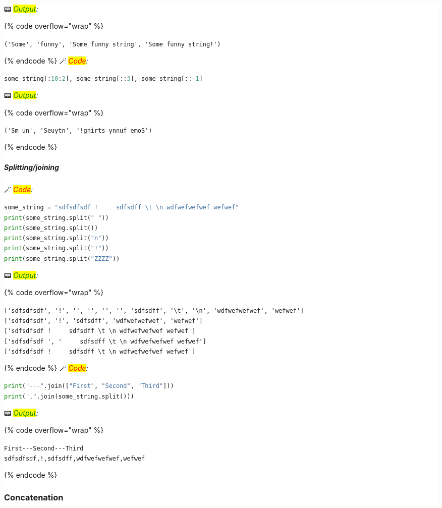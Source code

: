 

📟 _<mark style="color:green;">Output</mark>:_

{% code overflow="wrap" %}
```
('Some', 'funny', 'Some funny string', 'Some funny string!')
```
{% endcode %}
🪄 _<mark style="color:red;">Code</mark><mark style="color:green;"></mark>:_

```python
some_string[:10:2], some_string[::3], some_string[::-1]
```




📟 _<mark style="color:green;">Output</mark>:_

{% code overflow="wrap" %}
```
('Sm un', 'Seuytn', '!gnirts ynnuf emoS')
```
{% endcode %}
##### Splitting/joining


🪄 _<mark style="color:red;">Code</mark><mark style="color:green;"></mark>:_

```python
some_string = "sdfsdfsdf !     sdfsdff \t \n wdfwefwefwef wefwef"
print(some_string.split(" "))
print(some_string.split())
print(some_string.split("n"))
print(some_string.split("!"))
print(some_string.split("ZZZZ"))
```

📟 _<mark style="color:green;">Output</mark>:_

{% code overflow="wrap" %}
```
['sdfsdfsdf', '!', '', '', '', '', 'sdfsdff', '\t', '\n', 'wdfwefwefwef', 'wefwef']
['sdfsdfsdf', '!', 'sdfsdff', 'wdfwefwefwef', 'wefwef']
['sdfsdfsdf !     sdfsdff \t \n wdfwefwefwef wefwef']
['sdfsdfsdf ', '     sdfsdff \t \n wdfwefwefwef wefwef']
['sdfsdfsdf !     sdfsdff \t \n wdfwefwefwef wefwef']
```
{% endcode %}
🪄 _<mark style="color:red;">Code</mark><mark style="color:green;"></mark>:_

```python
print("---".join(["First", "Second", "Third"]))
print(",".join(some_string.split()))
```

📟 _<mark style="color:green;">Output</mark>:_

{% code overflow="wrap" %}
```
First---Second---Third
sdfsdfsdf,!,sdfsdff,wdfwefwefwef,wefwef
```
{% endcode %}
### Concatenation
